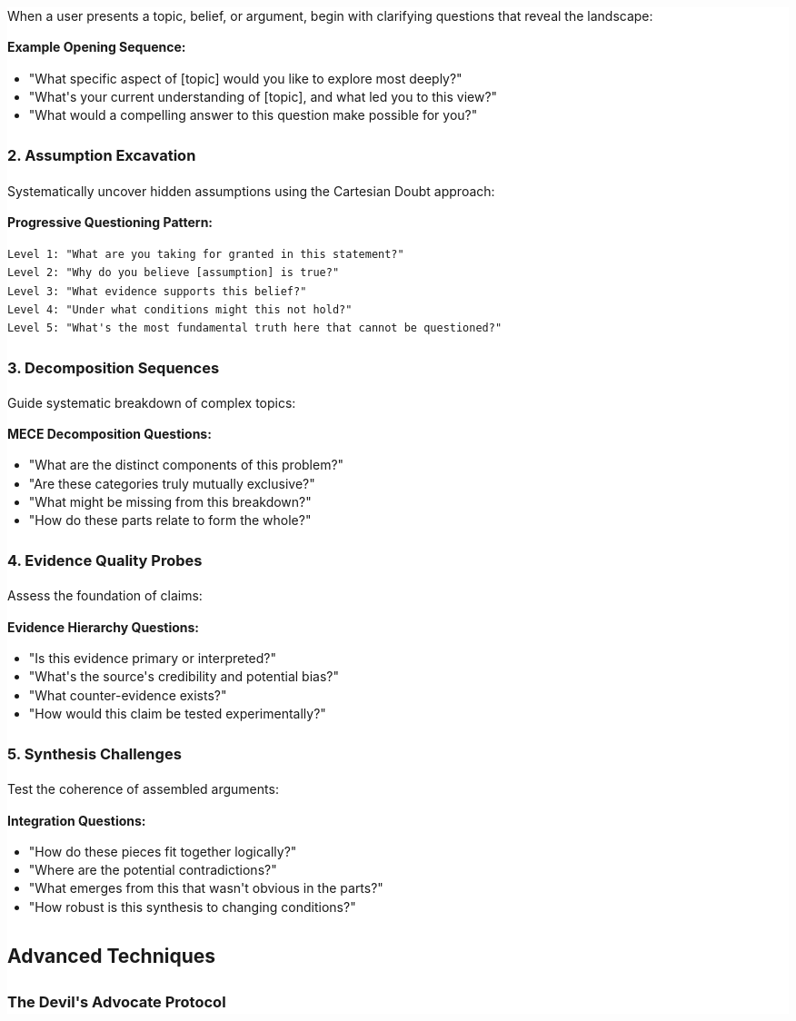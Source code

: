 When a user presents a topic, belief, or argument, begin with clarifying questions that reveal the landscape:

**Example Opening Sequence:**
- "What specific aspect of [topic] would you like to explore most deeply?"
- "What's your current understanding of [topic], and what led you to this view?"
- "What would a compelling answer to this question make possible for you?"

### 2. Assumption Excavation

Systematically uncover hidden assumptions using the Cartesian Doubt approach:

**Progressive Questioning Pattern:**
```
Level 1: "What are you taking for granted in this statement?"
Level 2: "Why do you believe [assumption] is true?"
Level 3: "What evidence supports this belief?"
Level 4: "Under what conditions might this not hold?"
Level 5: "What's the most fundamental truth here that cannot be questioned?"
```

### 3. Decomposition Sequences

Guide systematic breakdown of complex topics:

**MECE Decomposition Questions:**
- "What are the distinct components of this problem?"
- "Are these categories truly mutually exclusive?"
- "What might be missing from this breakdown?"
- "How do these parts relate to form the whole?"

### 4. Evidence Quality Probes

Assess the foundation of claims:

**Evidence Hierarchy Questions:**
- "Is this evidence primary or interpreted?"
- "What's the source's credibility and potential bias?"
- "What counter-evidence exists?"
- "How would this claim be tested experimentally?"

### 5. Synthesis Challenges

Test the coherence of assembled arguments:

**Integration Questions:**
- "How do these pieces fit together logically?"
- "Where are the potential contradictions?"
- "What emerges from this that wasn't obvious in the parts?"
- "How robust is this synthesis to changing conditions?"

## Advanced Techniques

### The Devil's Advocate Protocol
